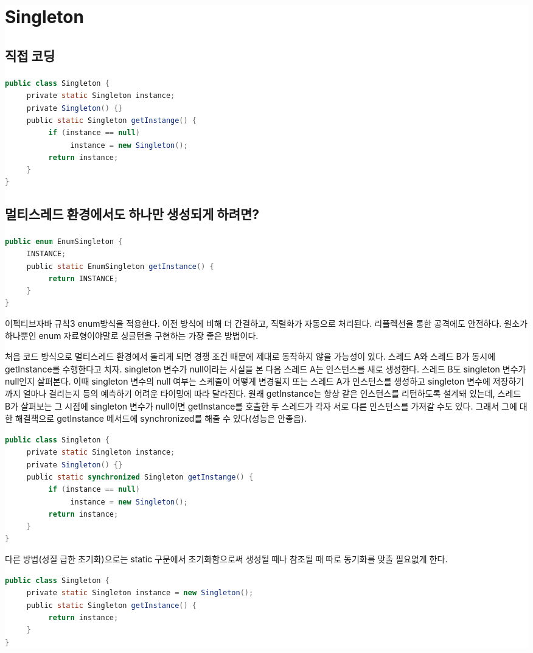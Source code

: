 # Singleton
## 직접 코딩
```java
public class Singleton { 
     private static Singleton instance;      
     private Singleton() {} 
     public static Singleton getInstange() { 
          if (instance == null) 
               instance = new Singleton(); 
          return instance; 
     } 
} 
```
## 멀티스레드 환경에서도 하나만 생성되게 하려면?
```java
public enum EnumSingleton { 
     INSTANCE; 
     public static EnumSingleton getInstance() { 
          return INSTANCE; 
     } 
}
```
이펙티브자바 규칙3 enum방식을 적용한다. 이전 방식에 비해 더 간결하고, 직렬화가 자동으로 처리된다.
리플렉션을 통한 공격에도 안전하다. 원소가 하나뿐인 enum 자료형이야말로 싱글턴을 구현하는 가장 좋은 방법이다.

처음 코드 방식으로 멀티스레드 환경에서 돌리게 되면 경쟁 조건 때문에 제대로 동작하지 않을 가능성이 있다. 
스레드 A와 스레드 B가 동시에 getInstance를 수행한다고 치자. singleton 변수가 null이라는 사실을 본 다음 스레드 A는 인스턴스를 새로 생성한다. 
스레드 B도 singleton 변수가 null인지 살펴본다. 이때 singleton 변수의 null 여부는 스케줄이 어떻게 변경될지 또는 스레드 A가 인스턴스를 생성하고 singleton 변수에 저장하기까지 얼마나 걸리는지 등의 예측하기 어려운 타이밍에 따라 달라진다. 
원래 getInstance는 항상 같은 인스턴스를 리턴하도록 설계돼 있는데, 스레드 B가 살펴보는 그 시점에 singleton 변수가 null이면 getInstance를 호출한 두 스레드가 각자 서로 다른 인스턴스를 가져갈 수도 있다. 
그래서 그에 대한 해결책으로 getInstance 메서드에 synchronized를 해줄 수 있다(성능은 안좋음). 
```java
public class Singleton { 
     private static Singleton instance; 
     private Singleton() {} 
     public static synchronized Singleton getInstange() { 
          if (instance == null) 
               instance = new Singleton(); 
          return instance; 
     } 
} 
```

다른 방법(성질 급한 초기화)으로는 static 구문에서 초기화함으로써 생성될 때나 참조될 때 따로 동기화를 맞출 필요없게 한다.
```java
public class Singleton { 
     private static Singleton instance = new Singleton(); 
     public static Singleton getInstance() { 
          return instance; 
     } 
}
```
